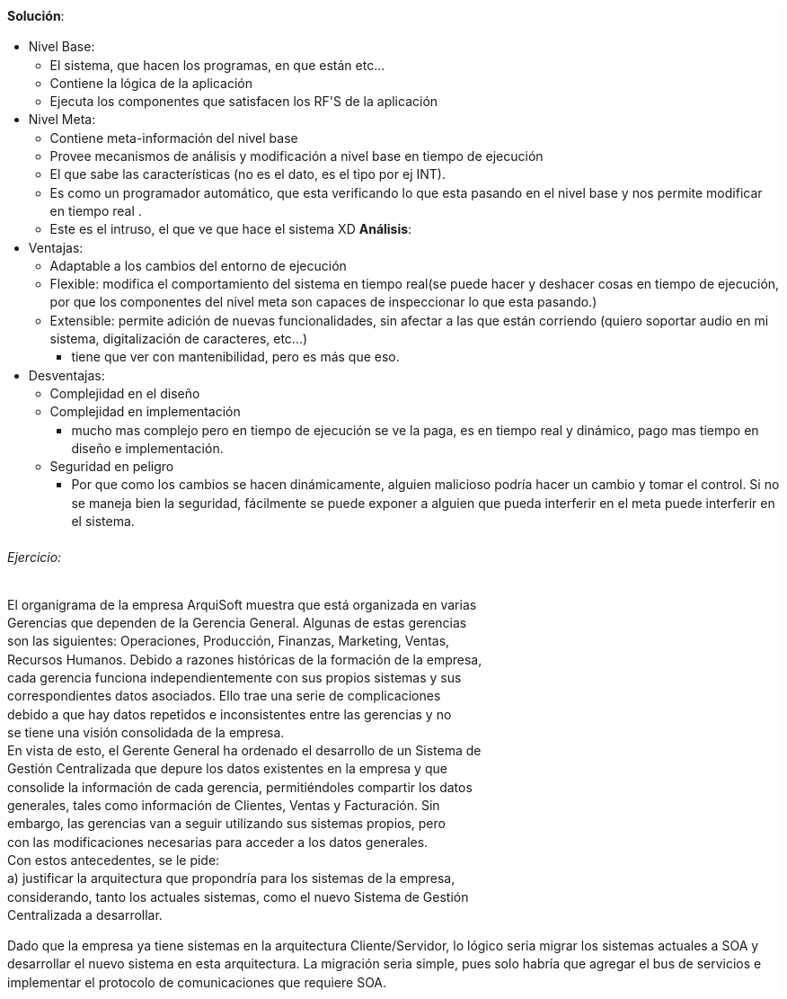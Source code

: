 **Solución**:
- Nivel Base:
	- El sistema, que hacen los programas, en que están etc...
	- Contiene la lógica de la aplicación
	- Ejecuta los componentes que satisfacen los RF'S de la aplicación
- Nivel Meta:
	- Contiene meta-información del nivel base
	- Provee mecanismos de análisis y modificación a nivel base en tiempo de ejecución
	- El que sabe las características (no es el dato, es el tipo por ej INT).
	- Es como un programador automático, que esta verificando lo que esta pasando en el nivel base y nos permite modificar en tiempo real .
	- Este es el intruso, el que ve que hace el sistema XD
 **Análisis**:
- Ventajas:
	- Adaptable a los cambios del entorno de ejecución
	- Flexible: modifica el comportamiento del sistema en tiempo real(se puede hacer y deshacer cosas en tiempo de ejecución, por que los componentes del nivel meta son capaces de inspeccionar lo que esta pasando.)
	- Extensible: permite adición de nuevas funcionalidades, sin afectar a las que están corriendo (quiero soportar audio en mi sistema, digitalización de caracteres, etc...)
		- tiene que ver con mantenibilidad, pero es más que eso.
- Desventajas:
	- Complejidad en el diseño
	- Complejidad en implementación
		-  mucho mas complejo pero en tiempo de ejecución se ve la paga, es en tiempo real y dinámico, pago mas tiempo en diseño e implementación.
	- Seguridad en peligro
		- Por que como los cambios se hacen dinámicamente, alguien malicioso podría hacer un cambio y tomar el control. Si no se maneja bien la seguridad, fácilmente se puede exponer a alguien que pueda interferir en el meta puede interferir en el sistema. 

###### Ejercicio:
El organigrama de la empresa ArquiSoft muestra que está organizada en varias  
Gerencias que dependen de la Gerencia General. Algunas de estas gerencias  
son las siguientes: Operaciones, Producción, Finanzas, Marketing, Ventas,  
Recursos Humanos. Debido a razones históricas de la formación de la empresa,  
cada gerencia funciona independientemente con sus propios sistemas y sus  
correspondientes datos asociados. Ello trae una serie de complicaciones  
debido a que hay datos repetidos e inconsistentes entre las gerencias y no  
se tiene una visión consolidada de la empresa.  
En vista de esto, el Gerente General ha ordenado el desarrollo de un Sistema de  
Gestión Centralizada que depure los datos existentes en la empresa y que  
consolide la información de cada gerencia, permitiéndoles compartir los datos  
generales, tales como información de Clientes, Ventas y Facturación. Sin  
embargo, las gerencias van a seguir utilizando sus sistemas propios, pero  
con las modificaciones necesarias para acceder a los datos generales.  
Con estos antecedentes, se le pide:  
a) justificar la arquitectura que propondría para los sistemas de la empresa,  
considerando, tanto los actuales sistemas, como el nuevo Sistema de Gestión  
Centralizada a desarrollar.  

Dado que la empresa ya tiene sistemas en la arquitectura Cliente/Servidor, lo lógico seria migrar los sistemas actuales a SOA y desarrollar el nuevo sistema en esta arquitectura. La migración seria simple, pues solo habría que agregar el bus de servicios e implementar el protocolo de comunicaciones que requiere SOA.
